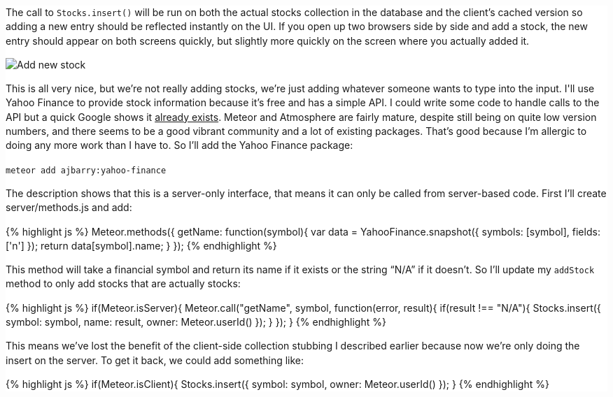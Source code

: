 The call to `Stocks.insert()` will be run on both the actual stocks collection in the database and the client’s cached version so adding a new entry should be reflected instantly on the UI. If you open up two browsers side by side and add a stock, the new entry should appear on both screens quickly, but slightly more quickly on the screen where you actually added it.

<img src='{{ site.github.url }}/tbarclay/assets/meteor/addnew.png' title="Add new stock" alt="Add new stock" />

This is all very nice, but we’re not really adding stocks, we’re just adding whatever someone wants to type into the input. I'll use Yahoo Finance to provide stock information because it’s free and has a simple API. I could write some code to handle calls to the API but a quick Google shows it [already exists](https://atmospherejs.com/ajbarry/yahoo-finance). Meteor and Atmosphere are fairly mature, despite still being on quite low version numbers, and there seems to be a good vibrant community and a lot of existing packages. That’s good because I’m allergic to doing any more work than I have to. So I’ll add the Yahoo Finance package:

    meteor add ajbarry:yahoo-finance

The description shows that this is a server-only interface, that means it can only be called from server-based code. First I’ll create server/methods.js and add:

{% highlight js %}
Meteor.methods({
  getName: function(symbol){
    var data = YahooFinance.snapshot({
      symbols: [symbol],
      fields: ['n']
    });
    return data[symbol].name;
  }
});
{% endhighlight %}

This method will take a financial symbol and return its name if it exists or the string “N/A” if it doesn’t. So I’ll update my `addStock` method to only add stocks that are actually stocks:

{% highlight js %}
if(Meteor.isServer){
  Meteor.call("getName", symbol, function(error, result){
    if(result !== "N/A"){
      Stocks.insert({
        symbol: symbol,
        name: result,
        owner: Meteor.userId()
      });
    }
  });
}
{% endhighlight %}

This means we’ve lost the benefit of the client-side collection stubbing I described earlier because now we’re only doing the insert on the server. To get it back, we could add something like:

{% highlight js %}
if(Meteor.isClient){
  Stocks.insert({
    symbol: symbol,
    owner: Meteor.userId()
  });
}
{% endhighlight %}
